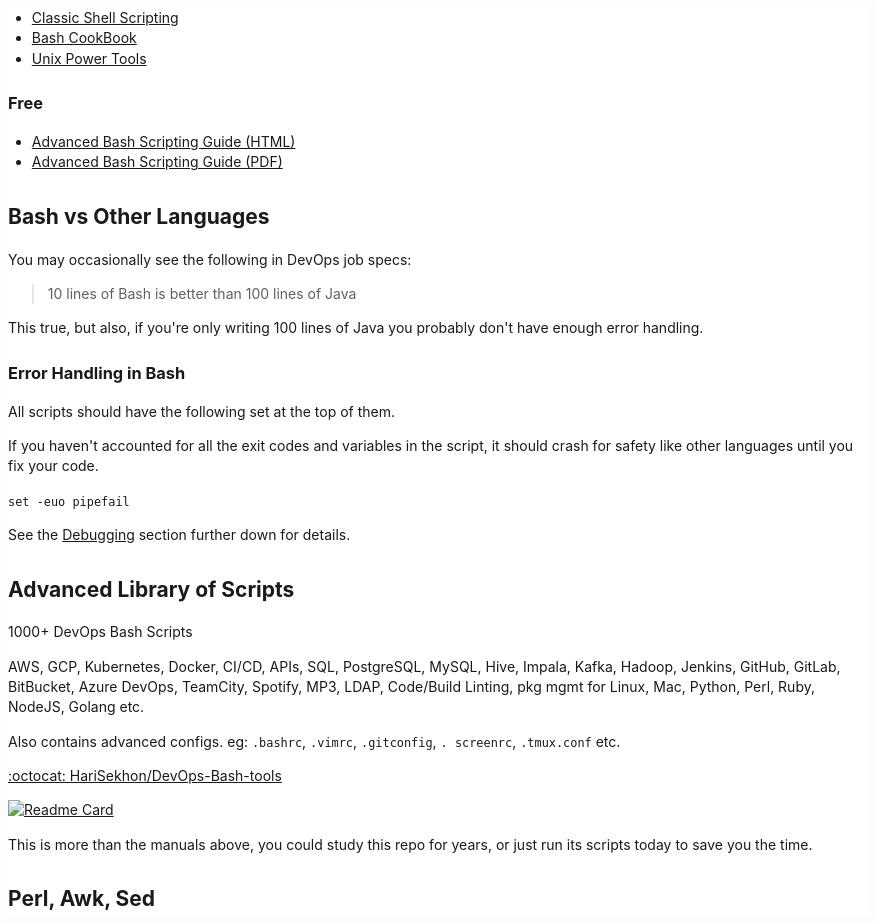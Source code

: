 - [Classic Shell Scripting](https://www.amazon.com/Classic-Shell-Scripting-Arnold-Robbins/dp/0596005954)
- [Bash CookBook](https://www.amazon.com/bash-Cookbook-Solutions-Examples-Users/dp/1491975334/)
- [Unix Power Tools](https://www.amazon.com/Power-Tools-Third-Shelley-Powers/dp/0596003307/)

### Free

- [Advanced Bash Scripting Guide (HTML)](https://tldp.org/LDP/abs/html/)
- [Advanced Bash Scripting Guide (PDF)](https://tldp.org/LDP/abs/abs-guide.pdf)

## Bash vs Other Languages

You may occasionally see the following in DevOps job specs:

> 10 lines of Bash is better than 100 lines of Java

This true, but also, if you're only writing 100 lines of Java you probably don't have enough error handling.

### Error Handling in Bash

All scripts should have the following set at the top of them.

If you haven't accounted for all the exit codes and variables in the script,
it should crash for safety like other languages until you fix your code.

```shell
set -euo pipefail
```

See the [Debugging](#debugging) section further down for details.

## Advanced Library of Scripts

1000+ DevOps Bash Scripts

AWS, GCP, Kubernetes, Docker, CI/CD, APIs, SQL, PostgreSQL, MySQL, Hive, Impala, Kafka,
Hadoop, Jenkins, GitHub, GitLab, BitBucket, Azure DevOps, TeamCity, Spotify, MP3, LDAP, Code/Build Linting, pkg mgmt
for Linux, Mac, Python, Perl, Ruby, NodeJS, Golang etc.

Also contains advanced configs. eg: `.bashrc`, `.vimrc`, `.gitconfig`, `.
screenrc`, `.tmux.conf` etc.

[:octocat: HariSekhon/DevOps-Bash-tools](https://github.com/HariSekhon/DevOps-Bash-tools)

[![Readme Card](https://github-readme-stats.vercel.app/api/pin/?username=HariSekhon&repo=DevOps-Bash-tools&theme=ambient_gradient&description_lines_count=3)](https://github.com/HariSekhon/DevOps-Bash-tools)

This is more than the manuals above, you could study this repo for years, or just run its scripts today to save you
the time.

## Perl, Awk, Sed
